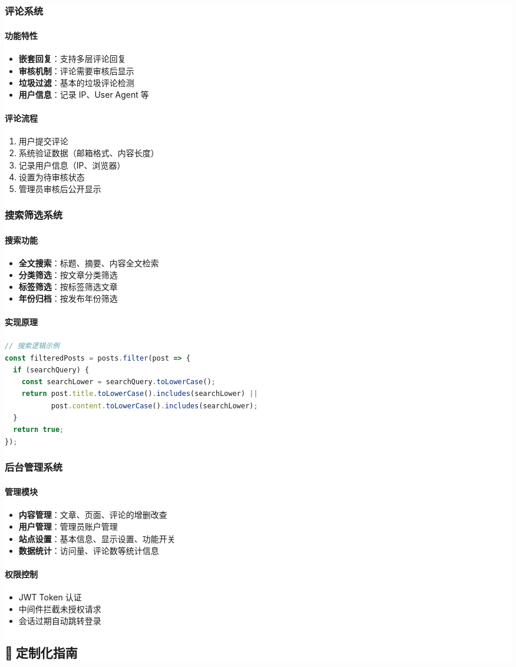### 评论系统

#### 功能特性
- **嵌套回复**：支持多层评论回复
- **审核机制**：评论需要审核后显示
- **垃圾过滤**：基本的垃圾评论检测
- **用户信息**：记录 IP、User Agent 等

#### 评论流程
1. 用户提交评论
2. 系统验证数据（邮箱格式、内容长度）
3. 记录用户信息（IP、浏览器）
4. 设置为待审核状态
5. 管理员审核后公开显示

### 搜索筛选系统

#### 搜索功能
- **全文搜索**：标题、摘要、内容全文检索
- **分类筛选**：按文章分类筛选
- **标签筛选**：按标签筛选文章
- **年份归档**：按发布年份筛选

#### 实现原理
```typescript
// 搜索逻辑示例
const filteredPosts = posts.filter(post => {
  if (searchQuery) {
    const searchLower = searchQuery.toLowerCase();
    return post.title.toLowerCase().includes(searchLower) ||
           post.content.toLowerCase().includes(searchLower);
  }
  return true;
});
```

### 后台管理系统

#### 管理模块
- **内容管理**：文章、页面、评论的增删改查
- **用户管理**：管理员账户管理
- **站点设置**：基本信息、显示设置、功能开关
- **数据统计**：访问量、评论数等统计信息

#### 权限控制
- JWT Token 认证
- 中间件拦截未授权请求
- 会话过期自动跳转登录

## 🎨 定制化指南

